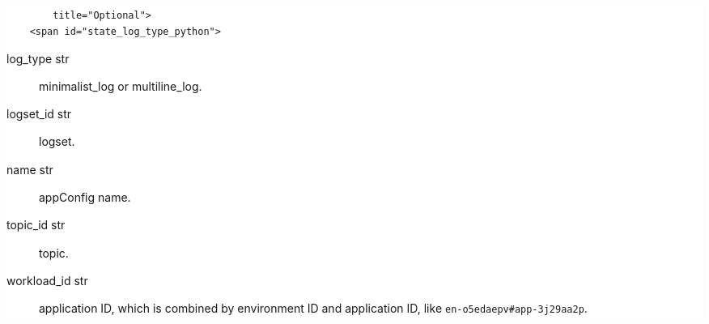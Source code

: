             title="Optional">
        <span id="state_log_type_python">
<a data-swiftype-name="resource-property" data-swiftype-type="text" href="#state_log_type_python" style="color: inherit; text-decoration: inherit;">log_<wbr>type</a>
</span>
        <span class="property-indicator"></span>
        <span class="property-type">str</span>
    </dt>
    <dd><p>minimalist_log or multiline_log.</p>
</dd><dt class="property-optional"
            title="Optional">
        <span id="state_logset_id_python">
<a data-swiftype-name="resource-property" data-swiftype-type="text" href="#state_logset_id_python" style="color: inherit; text-decoration: inherit;">logset_<wbr>id</a>
</span>
        <span class="property-indicator"></span>
        <span class="property-type">str</span>
    </dt>
    <dd><p>logset.</p>
</dd><dt class="property-optional property-replacement"
            title="Optional">
        <span id="state_name_python">
<a data-swiftype-name="resource-property" data-swiftype-type="text" href="#state_name_python" style="color: inherit; text-decoration: inherit;">name</a>
</span>
        <span class="property-indicator"></span>
        <span class="property-type">str</span>
    </dt>
    <dd><p>appConfig name.</p>
</dd><dt class="property-optional"
            title="Optional">
        <span id="state_topic_id_python">
<a data-swiftype-name="resource-property" data-swiftype-type="text" href="#state_topic_id_python" style="color: inherit; text-decoration: inherit;">topic_<wbr>id</a>
</span>
        <span class="property-indicator"></span>
        <span class="property-type">str</span>
    </dt>
    <dd><p>topic.</p>
</dd><dt class="property-optional property-replacement"
            title="Optional">
        <span id="state_workload_id_python">
<a data-swiftype-name="resource-property" data-swiftype-type="text" href="#state_workload_id_python" style="color: inherit; text-decoration: inherit;">workload_<wbr>id</a>
</span>
        <span class="property-indicator"></span>
        <span class="property-type">str</span>
    </dt>
    <dd><p>application ID, which is combined by environment ID and application ID, like <code>en-o5edaepv#app-3j29aa2p</code>.</p>
</dd></dl>
</pulumi-choosable>
</div>
